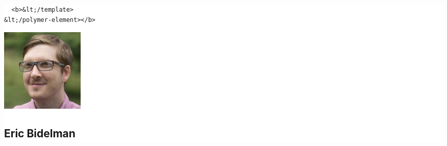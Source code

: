      <b>&lt;/template>
    &lt;/polymer-element></b>
  </template>
  <template escaped style="font-size:22px;">
    &lt;polymer-element name="profile-card" noscript>
      &lt;template>
        <b>&lt;link rel="stylesheet" href="styles.css"></b>

        &lt;img src="profile.png">
        &lt;h2>Eric Bidelman&lt;/h2>
        &lt;h3>Digital Jedi, Google&lt;/h3>
        &lt;a href="http://twitter.com/ebidel">@ebidel&lt;/a>
      &lt;/template>
    &lt;/polymer-element>
  </template>
  <template escaped style="font-size:22px;">
    &lt;polymer-element name="profile-card" noscript>
      &lt;template>
        &lt;link rel="stylesheet" href="styles.css">

        <b>&lt;div id="info"></b>
          &lt;img src="profile.png">
          &lt;h2>Eric Bidelman&lt;/h2>
          &lt;h3>Digital Jedi, Google&lt;/h3>
          &lt;a href="http://twitter.com/ebidel">@ebidel&lt;/a>
        <b>&lt;/div></b>
      &lt;/template>
    &lt;/polymer-element>
  </template>
  <template escaped style="font-size:20px;">
    &lt;polymer-element name="profile-card" <b>attributes="img"</b>>
      &lt;template>
        &lt;div id="info">
          <b>&lt;img src="{{ img }}"></b>
          <b>&lt;content>&lt;/content></b>
        &lt;/div>
      &lt;/template>
    &lt;/polymer-element>
  </template>
  <template escaped style="font-size:20px;">
    &lt;polymer-element name="profile-card" attributes="img">
      &lt;template>
        <b>&lt;style>::content > h2 { color: blue; }&lt;/style></b>
        &lt;div id="info">
          &lt;img src="{{ img }}">
          &lt;content>&lt;/content>
        &lt;/div>
      &lt;/template>
    &lt;/polymer-element>
  </template>
</code-cycler>
<div class="component-demo">
  <core-selector notap selected="0">
    <div>
      <img src="images/me.jpg">
      <h2>Eric Bidelman</h2>